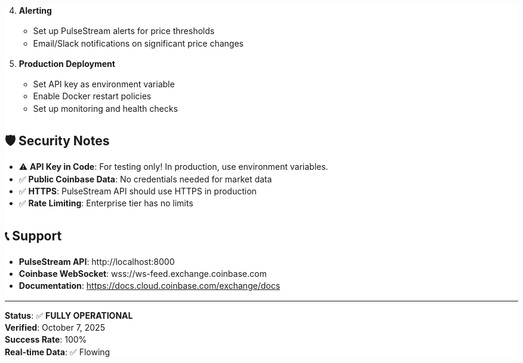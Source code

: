 4. **Alerting**
   - Set up PulseStream alerts for price thresholds
   - Email/Slack notifications on significant price changes

5. **Production Deployment**
   - Set API key as environment variable
   - Enable Docker restart policies
   - Set up monitoring and health checks

## 🛡️ Security Notes

- ⚠️ **API Key in Code**: For testing only! In production, use environment variables.
- ✅ **Public Coinbase Data**: No credentials needed for market data
- ✅ **HTTPS**: PulseStream API should use HTTPS in production
- ✅ **Rate Limiting**: Enterprise tier has no limits

## 📞 Support

- **PulseStream API**: http://localhost:8000
- **Coinbase WebSocket**: wss://ws-feed.exchange.coinbase.com
- **Documentation**: https://docs.cloud.coinbase.com/exchange/docs

---

**Status**: ✅ **FULLY OPERATIONAL**  
**Verified**: October 7, 2025  
**Success Rate**: 100%  
**Real-time Data**: ✅ Flowing


